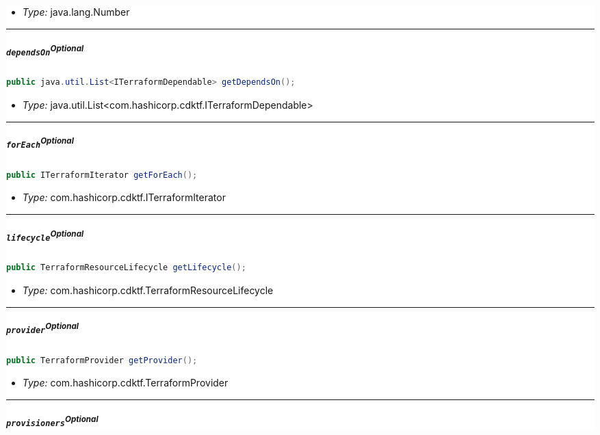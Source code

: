 - *Type:* java.lang.Number

---

##### `dependsOn`<sup>Optional</sup> <a name="dependsOn" id="@cdktf/provider-azurestack.dataAzurestackLbBackendAddressPool.DataAzurestackLbBackendAddressPoolConfig.property.dependsOn"></a>

```java
public java.util.List<ITerraformDependable> getDependsOn();
```

- *Type:* java.util.List<com.hashicorp.cdktf.ITerraformDependable>

---

##### `forEach`<sup>Optional</sup> <a name="forEach" id="@cdktf/provider-azurestack.dataAzurestackLbBackendAddressPool.DataAzurestackLbBackendAddressPoolConfig.property.forEach"></a>

```java
public ITerraformIterator getForEach();
```

- *Type:* com.hashicorp.cdktf.ITerraformIterator

---

##### `lifecycle`<sup>Optional</sup> <a name="lifecycle" id="@cdktf/provider-azurestack.dataAzurestackLbBackendAddressPool.DataAzurestackLbBackendAddressPoolConfig.property.lifecycle"></a>

```java
public TerraformResourceLifecycle getLifecycle();
```

- *Type:* com.hashicorp.cdktf.TerraformResourceLifecycle

---

##### `provider`<sup>Optional</sup> <a name="provider" id="@cdktf/provider-azurestack.dataAzurestackLbBackendAddressPool.DataAzurestackLbBackendAddressPoolConfig.property.provider"></a>

```java
public TerraformProvider getProvider();
```

- *Type:* com.hashicorp.cdktf.TerraformProvider

---

##### `provisioners`<sup>Optional</sup> <a name="provisioners" id="@cdktf/provider-azurestack.dataAzurestackLbBackendAddressPool.DataAzurestackLbBackendAddressPoolConfig.property.provisioners"></a>
